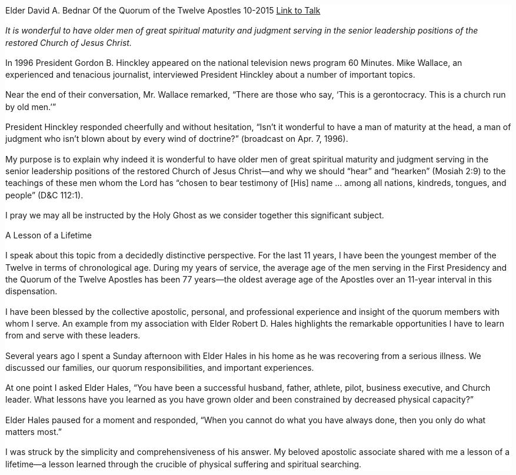 Elder David A. Bednar
Of the Quorum of the Twelve Apostles
10-2015
[Link to Talk](https://www.churchofjesuschrist.org/study/general-conference/2015/10/chosen-to-bear-testimony-of-my-name?lang=eng)

_It is wonderful to have older men of great spiritual maturity and judgment serving in the senior leadership positions of the restored Church of Jesus Christ._

In 1996 President Gordon B. Hinckley appeared on the national television news program 60 Minutes. Mike Wallace, an experienced and tenacious journalist, interviewed President Hinckley about a number of important topics.

Near the end of their conversation, Mr. Wallace remarked, “There are those who say, ‘This is a gerontocracy. This is a church run by old men.’”

President Hinckley responded cheerfully and without hesitation, “Isn’t it wonderful to have a man of maturity at the head, a man of judgment who isn’t blown about by every wind of doctrine?” (broadcast on Apr. 7, 1996).

My purpose is to explain why indeed it is wonderful to have older men of great spiritual maturity and judgment serving in the senior leadership positions of the restored Church of Jesus Christ—and why we should “hear” and “hearken” (Mosiah 2:9) to the teachings of these men whom the Lord has “chosen to bear testimony of [His] name … among all nations, kindreds, tongues, and people” (D&C 112:1).

I pray we may all be instructed by the Holy Ghost as we consider together this significant subject.





A Lesson of a Lifetime



I speak about this topic from a decidedly distinctive perspective. For the last 11 years, I have been the youngest member of the Twelve in terms of chronological age. During my years of service, the average age of the men serving in the First Presidency and the Quorum of the Twelve Apostles has been 77 years—the oldest average age of the Apostles over an 11-year interval in this dispensation.

I have been blessed by the collective apostolic, personal, and professional experience and insight of the quorum members with whom I serve. An example from my association with Elder Robert D. Hales highlights the remarkable opportunities I have to learn from and serve with these leaders.

Several years ago I spent a Sunday afternoon with Elder Hales in his home as he was recovering from a serious illness. We discussed our families, our quorum responsibilities, and important experiences.

At one point I asked Elder Hales, “You have been a successful husband, father, athlete, pilot, business executive, and Church leader. What lessons have you learned as you have grown older and been constrained by decreased physical capacity?”

Elder Hales paused for a moment and responded, “When you cannot do what you have always done, then you only do what matters most.”

I was struck by the simplicity and comprehensiveness of his answer. My beloved apostolic associate shared with me a lesson of a lifetime—a lesson learned through the crucible of physical suffering and spiritual searching.


